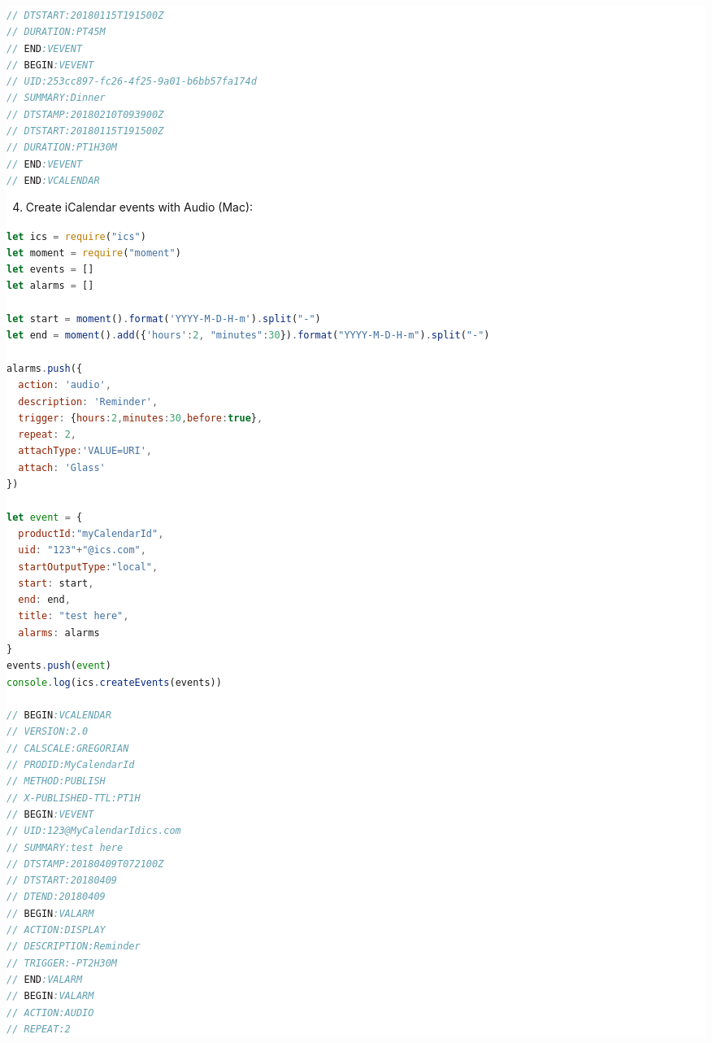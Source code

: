 ```javascript
// DTSTART:20180115T191500Z
// DURATION:PT45M
// END:VEVENT
// BEGIN:VEVENT
// UID:253cc897-fc26-4f25-9a01-b6bb57fa174d
// SUMMARY:Dinner
// DTSTAMP:20180210T093900Z
// DTSTART:20180115T191500Z
// DURATION:PT1H30M
// END:VEVENT
// END:VCALENDAR
```

4) Create iCalendar events with Audio (Mac):
```javascript
let ics = require("ics")
let moment = require("moment")
let events = []
let alarms = []

let start = moment().format('YYYY-M-D-H-m').split("-")
let end = moment().add({'hours':2, "minutes":30}).format("YYYY-M-D-H-m").split("-")

alarms.push({
  action: 'audio',
  description: 'Reminder',
  trigger: {hours:2,minutes:30,before:true},
  repeat: 2,
  attachType:'VALUE=URI',
  attach: 'Glass'
})

let event = {
  productId:"myCalendarId",
  uid: "123"+"@ics.com",
  startOutputType:"local",
  start: start,
  end: end,
  title: "test here",
  alarms: alarms
}
events.push(event)
console.log(ics.createEvents(events))

// BEGIN:VCALENDAR
// VERSION:2.0
// CALSCALE:GREGORIAN
// PRODID:MyCalendarId
// METHOD:PUBLISH
// X-PUBLISHED-TTL:PT1H
// BEGIN:VEVENT
// UID:123@MyCalendarIdics.com
// SUMMARY:test here
// DTSTAMP:20180409T072100Z
// DTSTART:20180409
// DTEND:20180409
// BEGIN:VALARM
// ACTION:DISPLAY
// DESCRIPTION:Reminder
// TRIGGER:-PT2H30M
// END:VALARM
// BEGIN:VALARM
// ACTION:AUDIO
// REPEAT:2
```